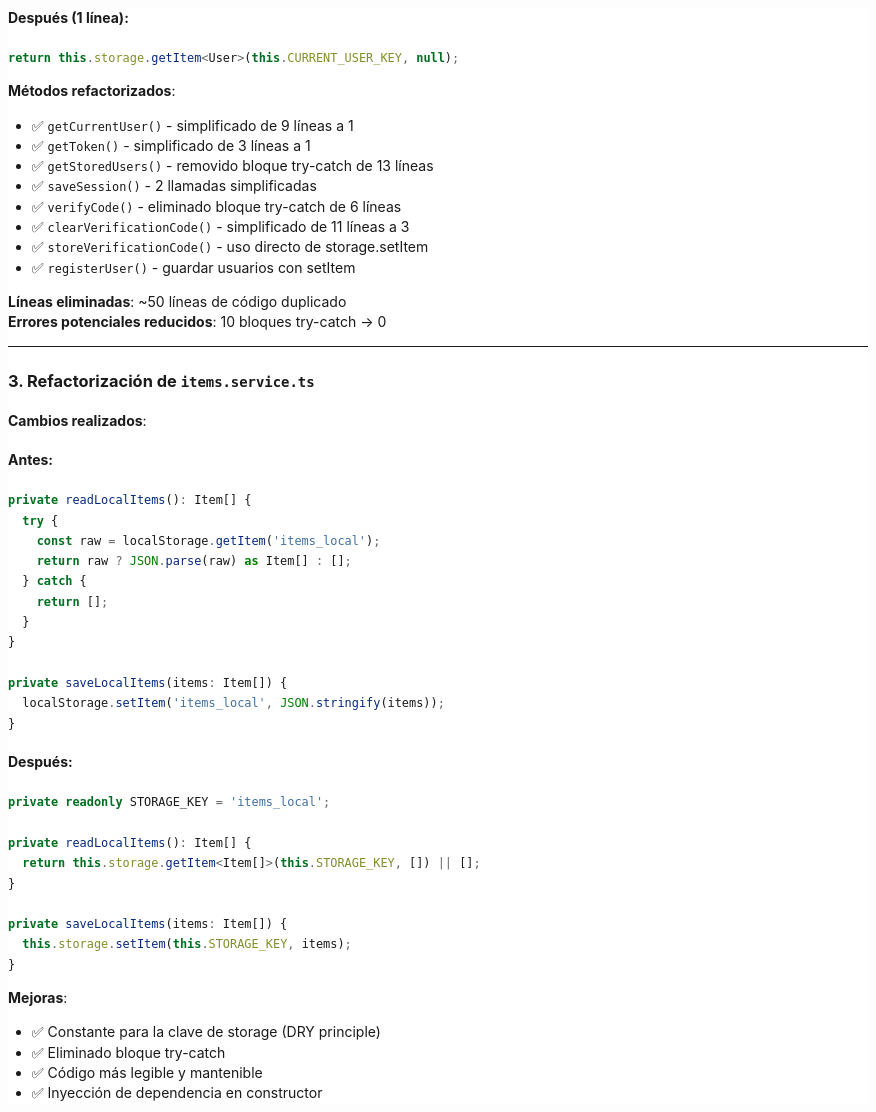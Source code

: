 #### Después (1 línea):
```typescript
return this.storage.getItem<User>(this.CURRENT_USER_KEY, null);
```

**Métodos refactorizados**:
- ✅ `getCurrentUser()` - simplificado de 9 líneas a 1
- ✅ `getToken()` - simplificado de 3 líneas a 1
- ✅ `getStoredUsers()` - removido bloque try-catch de 13 líneas
- ✅ `saveSession()` - 2 llamadas simplificadas
- ✅ `verifyCode()` - eliminado bloque try-catch de 6 líneas
- ✅ `clearVerificationCode()` - simplificado de 11 líneas a 3
- ✅ `storeVerificationCode()` - uso directo de storage.setItem
- ✅ `registerUser()` - guardar usuarios con setItem

**Líneas eliminadas**: ~50 líneas de código duplicado  
**Errores potenciales reducidos**: 10 bloques try-catch → 0

---

### 3. Refactorización de `items.service.ts`

**Cambios realizados**:

#### Antes:
```typescript
private readLocalItems(): Item[] {
  try {
    const raw = localStorage.getItem('items_local');
    return raw ? JSON.parse(raw) as Item[] : [];
  } catch {
    return [];
  }
}

private saveLocalItems(items: Item[]) {
  localStorage.setItem('items_local', JSON.stringify(items));
}
```

#### Después:
```typescript
private readonly STORAGE_KEY = 'items_local';

private readLocalItems(): Item[] {
  return this.storage.getItem<Item[]>(this.STORAGE_KEY, []) || [];
}

private saveLocalItems(items: Item[]) {
  this.storage.setItem(this.STORAGE_KEY, items);
}
```

**Mejoras**:
- ✅ Constante para la clave de storage (DRY principle)
- ✅ Eliminado bloque try-catch
- ✅ Código más legible y mantenible
- ✅ Inyección de dependencia en constructor
